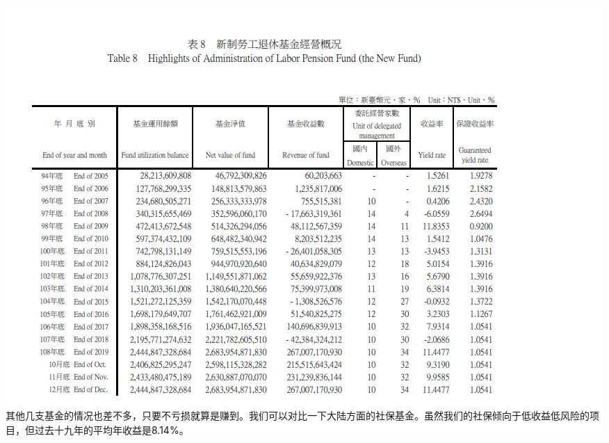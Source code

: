 ![](/images/btnews/btnews/0201_0300/0205/image4.webp)

其他几支基金的情况也差不多，只要不亏损就算是赚到。我们可以对比一下大陆方面的社保基金。虽然我们的社保倾向于低收益低风险的项目，但过去十九年的平均年收益是8.14%。
